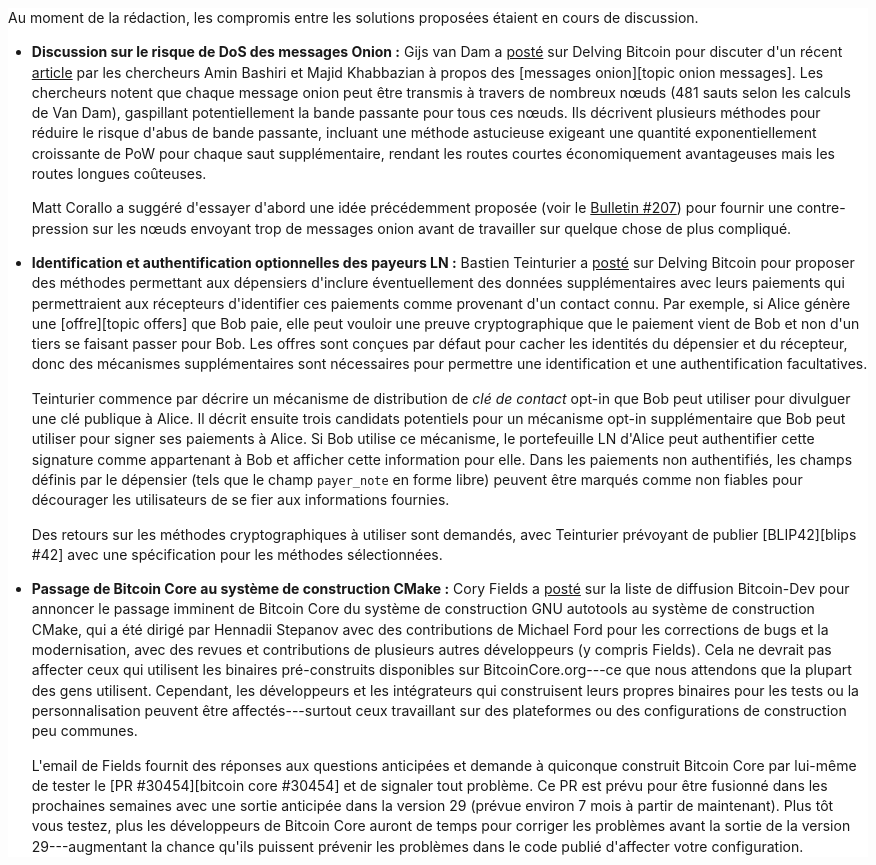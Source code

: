   Au moment de la rédaction, les compromis entre les solutions proposées étaient en cours de
  discussion.

- **Discussion sur le risque de DoS des messages Onion :** Gijs van Dam a [posté][vandam onion] sur
  Delving Bitcoin pour discuter d'un récent [article][bk onion] par les chercheurs Amin Bashiri et
  Majid Khabbazian à propos des [messages onion][topic onion messages]. Les chercheurs notent que
  chaque message onion peut être transmis à travers de nombreux nœuds (481 sauts selon les calculs de
  Van Dam), gaspillant potentiellement la bande passante pour tous ces nœuds. Ils décrivent plusieurs
  méthodes pour réduire le risque d'abus de bande passante, incluant une méthode astucieuse exigeant
  une quantité exponentiellement croissante de PoW pour chaque saut supplémentaire, rendant les routes
  courtes économiquement avantageuses mais les routes longues coûteuses.

  Matt Corallo a suggéré d'essayer d'abord une idée précédemment proposée (voir le [Bulletin
  #207][news207 onion]) pour fournir une contre-pression sur les nœuds envoyant trop de messages onion
  avant de travailler sur quelque chose de plus compliqué.

- **Identification et authentification optionnelles des payeurs LN :** Bastien Teinturier a
  [posté][teinturier auth] sur Delving Bitcoin pour proposer des méthodes permettant aux dépensiers
  d'inclure éventuellement des données supplémentaires avec leurs paiements qui permettraient aux
  récepteurs d'identifier ces paiements comme provenant d'un contact connu. Par exemple, si Alice
  génère une [offre][topic offers] que Bob paie, elle peut vouloir une preuve cryptographique que le
  paiement vient de Bob et non d'un tiers se faisant passer pour Bob. Les offres sont conçues par
  défaut pour cacher les identités du dépensier et du récepteur, donc des mécanismes supplémentaires
  sont nécessaires pour permettre une identification et une authentification facultatives.

  Teinturier commence par décrire un mécanisme de distribution de _clé de contact_ opt-in que Bob peut
  utiliser pour divulguer une clé publique à Alice. Il décrit ensuite trois candidats potentiels pour
  un mécanisme opt-in supplémentaire que Bob peut utiliser pour signer ses paiements à Alice. Si Bob
  utilise ce mécanisme, le portefeuille LN d'Alice peut authentifier cette signature comme appartenant
  à Bob et afficher cette information pour elle. Dans les paiements non authentifiés, les champs
  définis par le dépensier (tels que le champ `payer_note` en forme libre) peuvent être marqués comme
  non fiables pour décourager les utilisateurs de se fier aux informations fournies.

  Des retours sur les méthodes cryptographiques à utiliser sont demandés, avec Teinturier prévoyant de
  publier [BLIP42][blips #42] avec une spécification pour les méthodes sélectionnées.

- **Passage de Bitcoin Core au système de construction CMake :** Cory Fields a [posté][fields cmake]
  sur la liste de diffusion Bitcoin-Dev pour annoncer le passage imminent de Bitcoin Core du système
  de construction GNU autotools au
  système de construction CMake, qui a été dirigé par Hennadii Stepanov avec des contributions de
  Michael Ford pour les corrections de bugs et la modernisation, avec des revues et contributions de
  plusieurs autres développeurs (y compris Fields). Cela ne devrait pas affecter ceux qui utilisent
  les binaires pré-construits disponibles sur BitcoinCore.org---ce que nous attendons que la plupart
  des gens utilisent. Cependant, les développeurs et les intégrateurs qui construisent leurs propres
  binaires pour les tests ou la personnalisation peuvent être affectés---surtout ceux travaillant sur
  des plateformes ou des configurations de construction peu communes.

  L'email de Fields fournit des réponses aux questions anticipées et demande à quiconque construit
  Bitcoin Core par lui-même de tester le [PR #30454][bitcoin core #30454] et de signaler tout problème.
  Ce PR est prévu pour être fusionné dans les prochaines semaines avec une sortie anticipée dans la
  version 29 (prévue environ 7 mois à partir de maintenant). Plus tôt vous testez, plus les
  développeurs de Bitcoin Core auront de temps pour corriger les problèmes avant la sortie de la
  version 29---augmentant la chance qu'ils puissent prévenir les problèmes dans le code publié
  d'affecter votre configuration.


[BDK 1.0.0-beta.1]: https://github.com/bitcoindevkit/bdk/releases/tag/v1.0.0-beta.1
[erhardt se]: https://bitcoin.stackexchange.com/a/123700
[erhardt warp]: https://delvingbitcoin.org/t/zawy-s-alternating-timestamp-attack/1062
[zawy comment]: https://github.com/bitcoin/bitcoin/pull/29775#issuecomment-2276135560
[temps réel]: https://en.wikipedia.org/wiki/Elapsed_real_time
[testnet4 rule]: https://github.com/bitcoin/bips/blob/master/bip-0094.mediawiki#time-warp-fix
[news36 warp rule]: /en/newsletters/2019/03/05/#the-time-warp-attack
[zawy testnet risk]: https://delvingbitcoin.org/t/zawy-s-alternating-timestamp-attack/1062/5
[vandam onion]: https://delvingbitcoin.org/t/onion-messaging-dos-threat-mitigations/1058
[bk onion]: https://fc24.ifca.ai/preproceedings/104.pdf
[news207 onion]: /en/newsletters/2022/07/06/#onion-message-rate-limiting
[teinturier auth]: https://delvingbitcoin.org/t/bolt-12-trusted-contacts/1046
[fields cmake]: https://mailing-list.bitcoindevs.xyz/bitcoindev/6cfd5a56-84b4-4cbc-a211-dd34b8942f77n@googlegroups.com/
[Core Lightning 24.08rc2]: https://github.com/ElementsProject/lightning/releases/tag/v24.08rc2
[LND v0.18.3-beta.rc1]: https://github.com/lightningnetwork/lnd/releases/tag/v0.18.3-beta.rc1
[news304 cache]: /fr/newsletters/2024/05/24/#bitcoin-core-28233
[news263 renepay]: /fr/newsletters/2023/08/09/#core-lightning-6376
[news309 quiescence]: /fr/newsletters/2024/06/28/#bolts-869
[spv attack]: https://web.archive.org/web/20240329003521/https://bitslog.com/2018/06/09/leaf-node-weakness-in-bitcoin-merkle-tree-design/
[news297 inboundfees]: /fr/newsletters/2024/04/10/#lnd-6703
[news277 bcc28207]: /fr/newsletters/2023/11/15/#bitcoin-core-28207
[xor]: https://en.wikipedia.org/wiki/One-time_pad